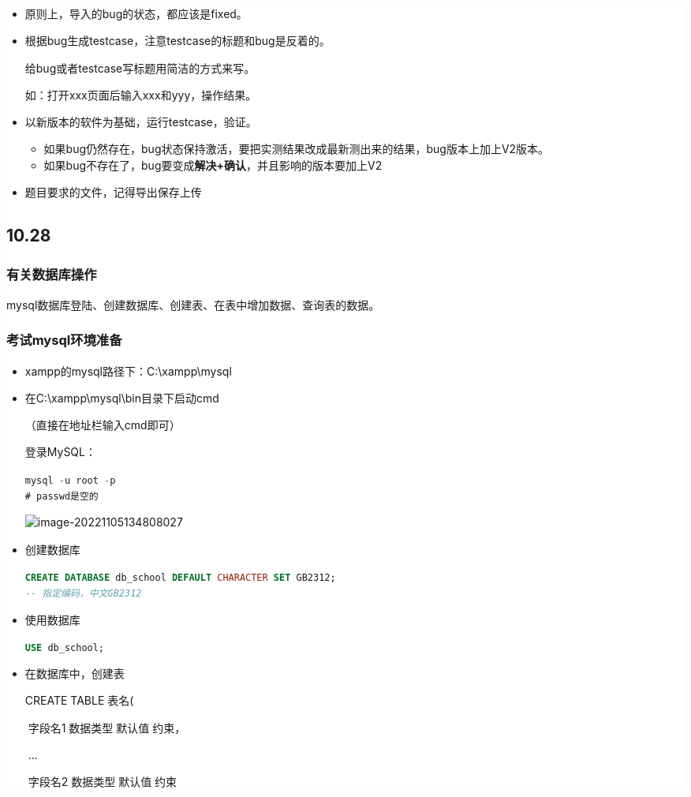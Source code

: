 - 原则上，导入的bug的状态，都应该是fixed。

- 根据bug生成testcase，注意testcase的标题和bug是反着的。

  给bug或者testcase写标题用简洁的方式来写。

  如：打开xxx页面后输入xxx和yyy，操作结果。

- 以新版本的软件为基础，运行testcase，验证。
  - 如果bug仍然存在，bug状态保持激活，要把实测结果改成最新测出来的结果，bug版本上加上V2版本。
  - 如果bug不存在了，bug要变成**解决+确认**，并且影响的版本要加上V2
- 题目要求的文件，记得导出保存上传

## 10.28

### 有关数据库操作

mysql数据库登陆、创建数据库、创建表、在表中增加数据、查询表的数据。

### 考试mysql环境准备

- xampp的mysql路径下：C:\xampp\mysql

- 在C:\xampp\mysql\bin目录下启动cmd

  （直接在地址栏输入cmd即可）

  登录MySQL：

  ```sql
  mysql -u root -p
  # passwd是空的
  ```

  ![image-20221105134808027](https://raw.githubusercontent.com/hangx969/upload-images-md/main/202211051348075.png)

- 创建数据库

  ```sql
  CREATE DATABASE db_school DEFAULT CHARACTER SET GB2312; 
  -- 指定编码，中文GB2312
  ```

  

- 使用数据库

  ```sql
  USE db_school;
  ```

- 在数据库中，创建表

  CREATE TABLE 表名(

  ​	字段名1 数据类型 默认值 约束，

  ​	...

  ​	字段名2 数据类型 默认值 约束
